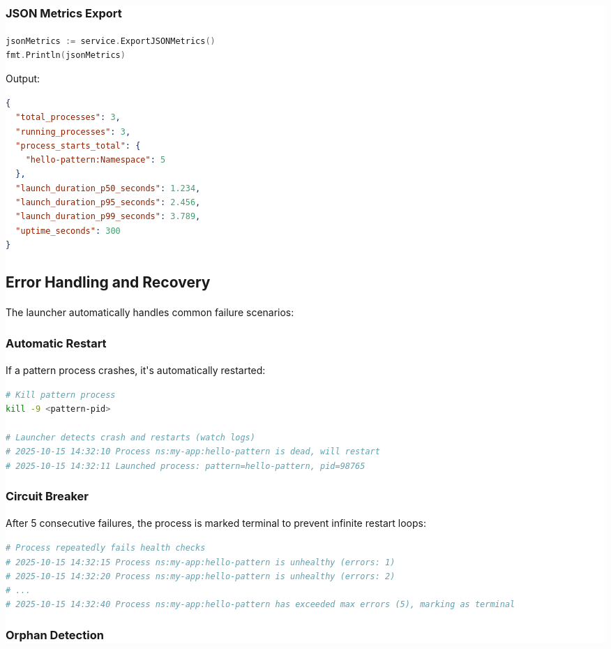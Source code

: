 ### JSON Metrics Export

```go
jsonMetrics := service.ExportJSONMetrics()
fmt.Println(jsonMetrics)
```

Output:

```json
{
  "total_processes": 3,
  "running_processes": 3,
  "process_starts_total": {
    "hello-pattern:Namespace": 5
  },
  "launch_duration_p50_seconds": 1.234,
  "launch_duration_p95_seconds": 2.456,
  "launch_duration_p99_seconds": 3.789,
  "uptime_seconds": 300
}
```

## Error Handling and Recovery

The launcher automatically handles common failure scenarios:

### Automatic Restart

If a pattern process crashes, it's automatically restarted:

```bash
# Kill pattern process
kill -9 <pattern-pid>

# Launcher detects crash and restarts (watch logs)
# 2025-10-15 14:32:10 Process ns:my-app:hello-pattern is dead, will restart
# 2025-10-15 14:32:11 Launched process: pattern=hello-pattern, pid=98765
```

### Circuit Breaker

After 5 consecutive failures, the process is marked terminal to prevent infinite restart loops:

```bash
# Process repeatedly fails health checks
# 2025-10-15 14:32:15 Process ns:my-app:hello-pattern is unhealthy (errors: 1)
# 2025-10-15 14:32:20 Process ns:my-app:hello-pattern is unhealthy (errors: 2)
# ...
# 2025-10-15 14:32:40 Process ns:my-app:hello-pattern has exceeded max errors (5), marking as terminal
```

### Orphan Detection
